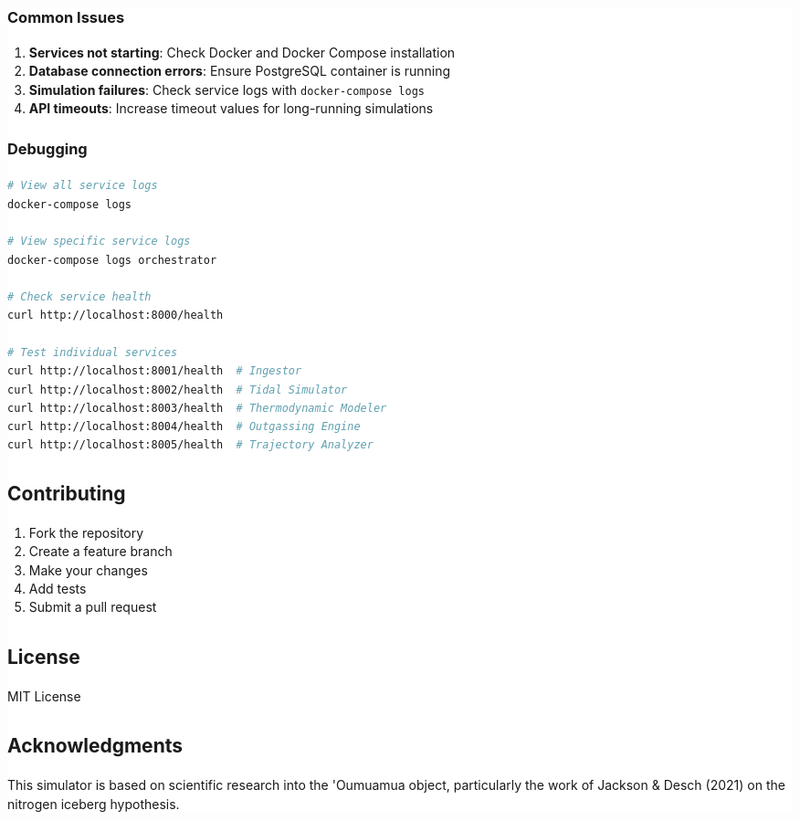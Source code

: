 ### Common Issues

1. **Services not starting**: Check Docker and Docker Compose installation
2. **Database connection errors**: Ensure PostgreSQL container is running
3. **Simulation failures**: Check service logs with `docker-compose logs`
4. **API timeouts**: Increase timeout values for long-running simulations

### Debugging

```bash
# View all service logs
docker-compose logs

# View specific service logs
docker-compose logs orchestrator

# Check service health
curl http://localhost:8000/health

# Test individual services
curl http://localhost:8001/health  # Ingestor
curl http://localhost:8002/health  # Tidal Simulator
curl http://localhost:8003/health  # Thermodynamic Modeler
curl http://localhost:8004/health  # Outgassing Engine
curl http://localhost:8005/health  # Trajectory Analyzer
```

## Contributing

1. Fork the repository
2. Create a feature branch
3. Make your changes
4. Add tests
5. Submit a pull request

## License

MIT License

## Acknowledgments

This simulator is based on scientific research into the 'Oumuamua object, particularly the work of Jackson & Desch (2021) on the nitrogen iceberg hypothesis.
